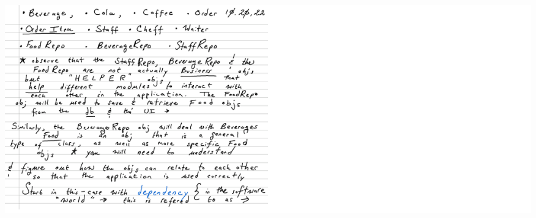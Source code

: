   <img src="https://github.com/stan-alam/Csharp/blob/develop/OOP/04/images/OOPcs04%20-%20page%207.png" width="50%" height="50%">
</a>

<a>